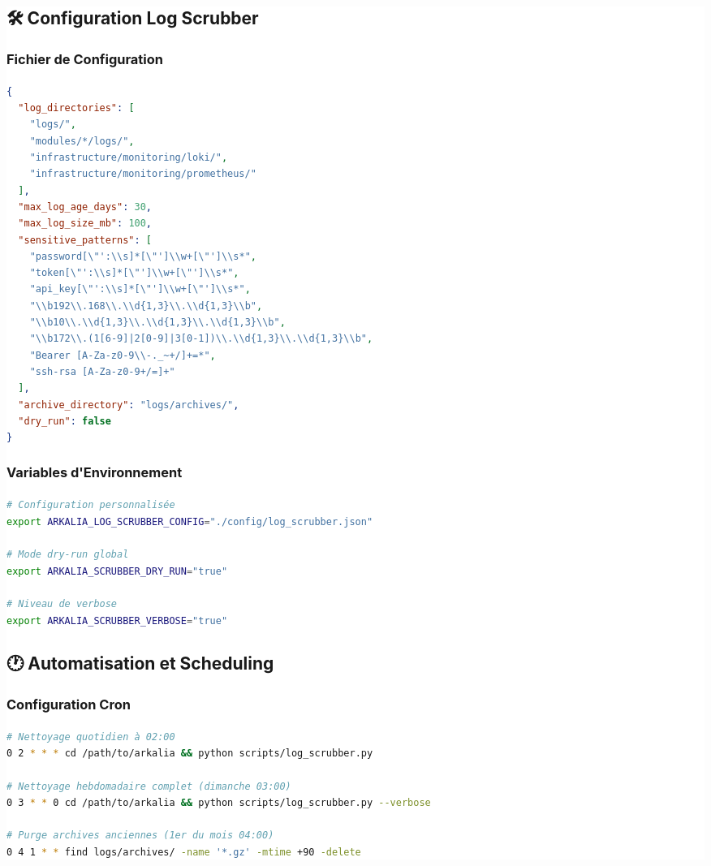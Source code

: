 ## 🛠️ Configuration Log Scrubber

### Fichier de Configuration

```json
{
  "log_directories": [
    "logs/",
    "modules/*/logs/",
    "infrastructure/monitoring/loki/",
    "infrastructure/monitoring/prometheus/"
  ],
  "max_log_age_days": 30,
  "max_log_size_mb": 100,
  "sensitive_patterns": [
    "password[\"':\\s]*[\"']\\w+[\"']\\s*",
    "token[\"':\\s]*[\"']\\w+[\"']\\s*",
    "api_key[\"':\\s]*[\"']\\w+[\"']\\s*",
    "\\b192\\.168\\.\\d{1,3}\\.\\d{1,3}\\b",
    "\\b10\\.\\d{1,3}\\.\\d{1,3}\\.\\d{1,3}\\b",
    "\\b172\\.(1[6-9]|2[0-9]|3[0-1])\\.\\d{1,3}\\.\\d{1,3}\\b",
    "Bearer [A-Za-z0-9\\-._~+/]+=*",
    "ssh-rsa [A-Za-z0-9+/=]+"
  ],
  "archive_directory": "logs/archives/",
  "dry_run": false
}
```

### Variables d'Environnement

```bash
# Configuration personnalisée
export ARKALIA_LOG_SCRUBBER_CONFIG="./config/log_scrubber.json"

# Mode dry-run global
export ARKALIA_SCRUBBER_DRY_RUN="true"

# Niveau de verbose
export ARKALIA_SCRUBBER_VERBOSE="true"
```

## 🕐 Automatisation et Scheduling

### Configuration Cron

```bash
# Nettoyage quotidien à 02:00
0 2 * * * cd /path/to/arkalia && python scripts/log_scrubber.py

# Nettoyage hebdomadaire complet (dimanche 03:00)
0 3 * * 0 cd /path/to/arkalia && python scripts/log_scrubber.py --verbose

# Purge archives anciennes (1er du mois 04:00)
0 4 1 * * find logs/archives/ -name '*.gz' -mtime +90 -delete
```
